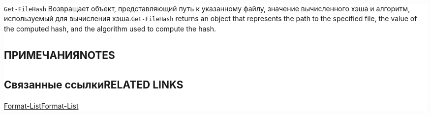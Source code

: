<span data-ttu-id="de5e1-168">`Get-FileHash` Возвращает объект, представляющий путь к указанному файлу, значение вычисленного хэша и алгоритм, используемый для вычисления хэша.</span><span class="sxs-lookup"><span data-stu-id="de5e1-168">`Get-FileHash` returns an object that represents the path to the specified file, the value of the computed hash, and the algorithm used to compute the hash.</span></span>

## <span data-ttu-id="de5e1-169">ПРИМЕЧАНИЯ</span><span class="sxs-lookup"><span data-stu-id="de5e1-169">NOTES</span></span>

## <span data-ttu-id="de5e1-170">Связанные ссылки</span><span class="sxs-lookup"><span data-stu-id="de5e1-170">RELATED LINKS</span></span>

[<span data-ttu-id="de5e1-171">Format-List</span><span class="sxs-lookup"><span data-stu-id="de5e1-171">Format-List</span></span>](Format-List.md)

